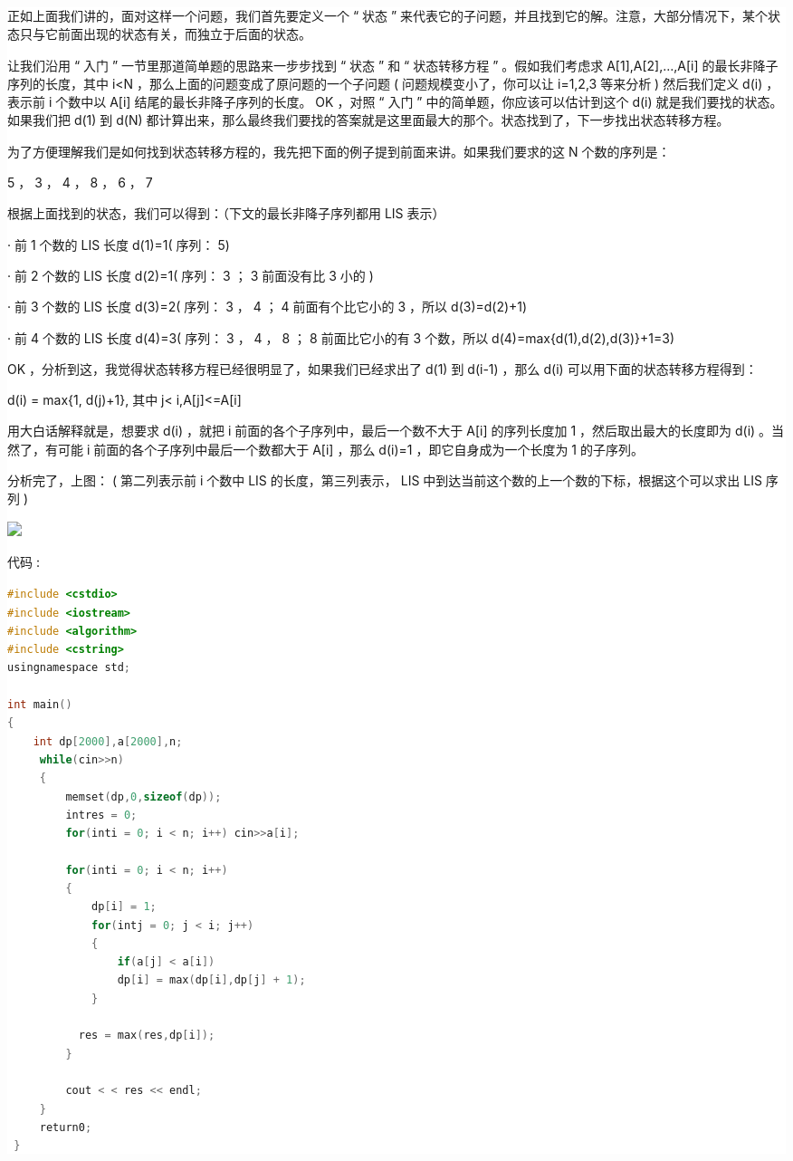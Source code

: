 正如上面我们讲的，面对这样一个问题，我们首先要定义一个 “ 状态 ” 来代表它的子问题，并且找到它的解。注意，大部分情况下，某个状态只与它前面出现的状态有关，而独立于后面的状态。

让我们沿用 “ 入门 ” 一节里那道简单题的思路来一步步找到 “ 状态 ” 和 “ 状态转移方程 ” 。假如我们考虑求 A[1],A[2],…,A[i] 的最长非降子序列的长度，其中 i<N ，那么上面的问题变成了原问题的一个子问题 ( 问题规模变小了，你可以让 i=1,2,3 等来分析 ) 然后我们定义 d(i) ，表示前 i 个数中以 A[i] 结尾的最长非降子序列的长度。 OK ，对照 “ 入门 ” 中的简单题，你应该可以估计到这个 d(i) 就是我们要找的状态。如果我们把 d(1) 到 d(N) 都计算出来，那么最终我们要找的答案就是这里面最大的那个。状态找到了，下一步找出状态转移方程。

为了方便理解我们是如何找到状态转移方程的，我先把下面的例子提到前面来讲。如果我们要求的这 N 个数的序列是：

5 ， 3 ， 4 ， 8 ， 6 ， 7

根据上面找到的状态，我们可以得到：（下文的最长非降子序列都用 LIS 表示）

· 前 1 个数的 LIS 长度 d(1)=1( 序列： 5)

· 前 2 个数的 LIS 长度 d(2)=1( 序列： 3 ； 3 前面没有比 3 小的 )

· 前 3 个数的 LIS 长度 d(3)=2( 序列： 3 ， 4 ； 4 前面有个比它小的 3 ，所以 d(3)=d(2)+1)

· 前 4 个数的 LIS 长度 d(4)=3( 序列： 3 ， 4 ， 8 ； 8 前面比它小的有 3 个数，所以 d(4)=max{d(1),d(2),d(3)}+1=3)

OK ，分析到这，我觉得状态转移方程已经很明显了，如果我们已经求出了 d(1) 到 d(i-1) ，那么 d(i) 可以用下面的状态转移方程得到：

d(i) = max{1, d(j)+1}, 其中 j< i,A[j]<=A[i]

用大白话解释就是，想要求 d(i) ，就把 i 前面的各个子序列中，最后一个数不大于 A[i] 的序列长度加 1 ，然后取出最大的长度即为 d(i) 。当然了，有可能 i 前面的各个子序列中最后一个数都大于 A[i] ，那么 d(i)=1 ，即它自身成为一个长度为 1 的子序列。

分析完了，上图： ( 第二列表示前 i 个数中 LIS 的长度，第三列表示， LIS 中到达当前这个数的上一个数的下标，根据这个可以求出 LIS 序列 )

![][21]

代码 :
```cpp
#include <cstdio>  
#include <iostream>  
#include <algorithm>  
#include <cstring>  
usingnamespace std;  
   
int main()  
{  
    int dp[2000],a[2000],n;  
     while(cin>>n)  
     {  
         memset(dp,0,sizeof(dp));  
         intres = 0;  
         for(inti = 0; i < n; i++) cin>>a[i];  
    
         for(inti = 0; i < n; i++)  
         {  
             dp[i] = 1;  
             for(intj = 0; j < i; j++)  
             {  
                 if(a[j] < a[i])  
                 dp[i] = max(dp[i],dp[j] + 1);  
             }  
    
           res = max(res,dp[i]);  
         }  
    
         cout < < res << endl;  
     }  
     return0;  
 }
```
  

[0]: http://blog.csdn.net/u013445530/article/details/45645307
[5]: #
[6]: #t0
[7]: #t1
[8]: #t2
[9]: #t3
[10]: #t4
[11]: #t5
[12]: http://baike.baidu.com/view/24356.htm
[13]: http://baike.baidu.com/view/2398.htm
[14]: http://lib.csdn.net/base/datastructure
[15]: ../img/20150511163616485.png
[16]: ../img/20150511163726436.png
[17]: ../img/20150511163551210.png
[18]: ../img/20150511163803782.png
[19]: ../img/20150511163630398.png
[20]: ../img/20150511163705966.png
[21]: ../img/20150511163749334.png